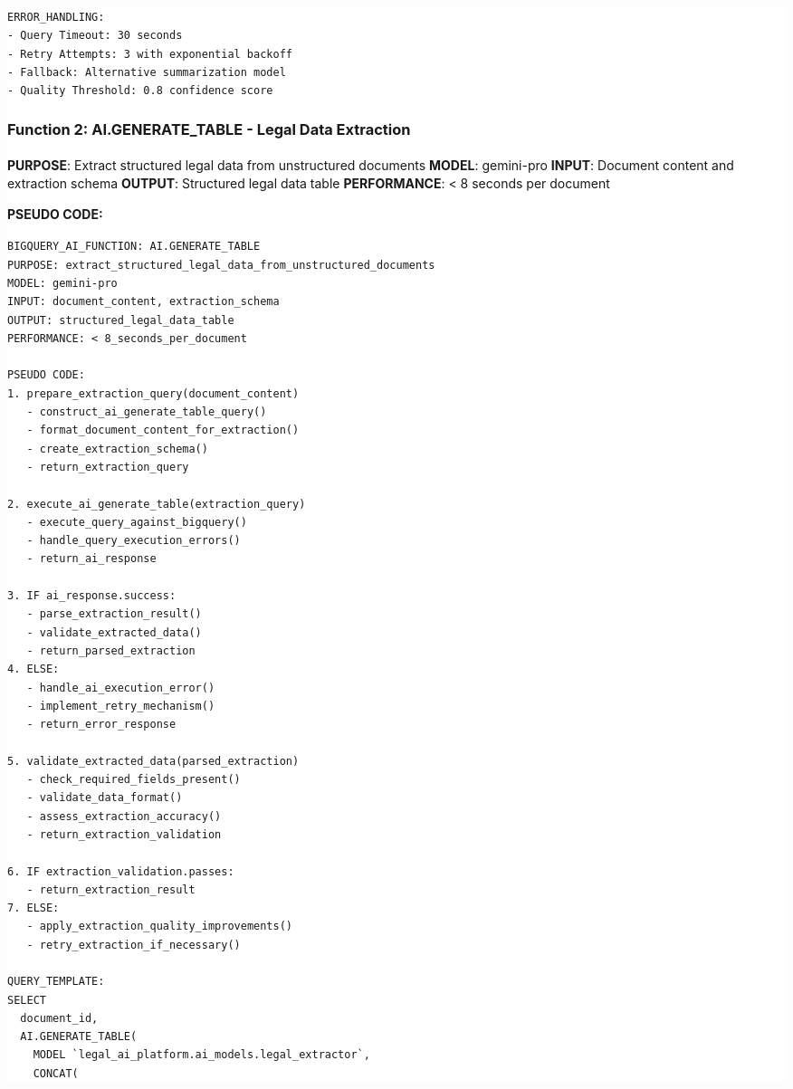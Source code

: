 ```
ERROR_HANDLING:
- Query Timeout: 30 seconds
- Retry Attempts: 3 with exponential backoff
- Fallback: Alternative summarization model
- Quality Threshold: 0.8 confidence score
```

### **Function 2: AI.GENERATE_TABLE - Legal Data Extraction**

**PURPOSE**: Extract structured legal data from unstructured documents
**MODEL**: gemini-pro
**INPUT**: Document content and extraction schema
**OUTPUT**: Structured legal data table
**PERFORMANCE**: < 8 seconds per document

**PSEUDO CODE:**
```
BIGQUERY_AI_FUNCTION: AI.GENERATE_TABLE
PURPOSE: extract_structured_legal_data_from_unstructured_documents
MODEL: gemini-pro
INPUT: document_content, extraction_schema
OUTPUT: structured_legal_data_table
PERFORMANCE: < 8_seconds_per_document

PSEUDO CODE:
1. prepare_extraction_query(document_content)
   - construct_ai_generate_table_query()
   - format_document_content_for_extraction()
   - create_extraction_schema()
   - return_extraction_query

2. execute_ai_generate_table(extraction_query)
   - execute_query_against_bigquery()
   - handle_query_execution_errors()
   - return_ai_response

3. IF ai_response.success:
   - parse_extraction_result()
   - validate_extracted_data()
   - return_parsed_extraction
4. ELSE:
   - handle_ai_execution_error()
   - implement_retry_mechanism()
   - return_error_response

5. validate_extracted_data(parsed_extraction)
   - check_required_fields_present()
   - validate_data_format()
   - assess_extraction_accuracy()
   - return_extraction_validation

6. IF extraction_validation.passes:
   - return_extraction_result
7. ELSE:
   - apply_extraction_quality_improvements()
   - retry_extraction_if_necessary()

QUERY_TEMPLATE:
SELECT
  document_id,
  AI.GENERATE_TABLE(
    MODEL `legal_ai_platform.ai_models.legal_extractor`,
    CONCAT(
```